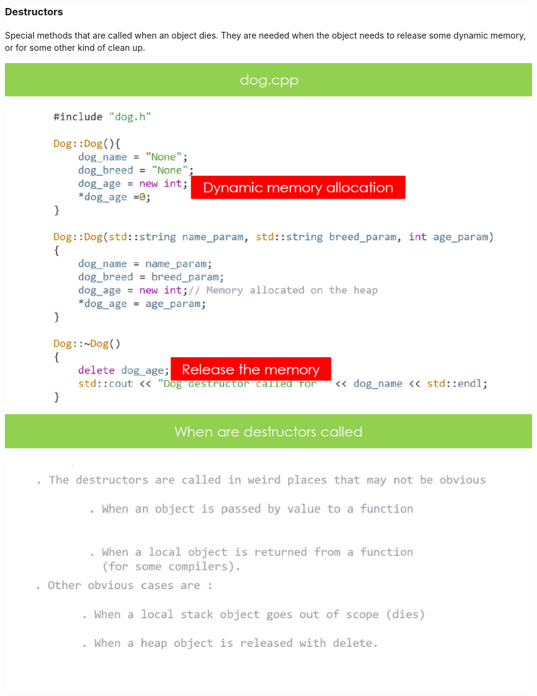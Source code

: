 ### Destructors 

Special methods that are called when an object dies. They are needed when the object needs to release some dynamic memory, or for some other kind of clean up.

![destructors](/image/destructors.png)

![destructorsCall](/image/destructorsCall.png) 
